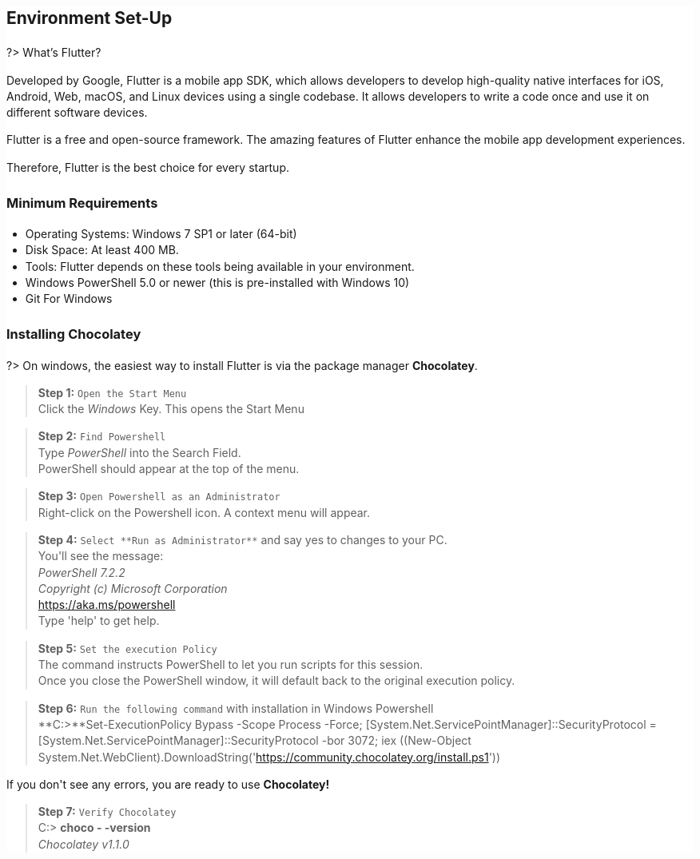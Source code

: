 ## Environment Set-Up 

?> What’s Flutter?  

<p>Developed by Google, Flutter is a mobile app SDK, which allows developers to develop high-quality native interfaces for iOS, Android, Web, macOS, and Linux devices using a single codebase. It allows developers to write a code once and use it on different software devices.</p> 

Flutter is a free and open-source framework. The amazing features of Flutter enhance the mobile app development experiences.

Therefore, Flutter is the best choice for every startup.


### Minimum Requirements

- Operating Systems: Windows 7 SP1 or later (64-bit)
- Disk Space: At least 400 MB.
- Tools: Flutter depends on these tools being available in your environment.
- Windows PowerShell 5.0 or newer (this is pre-installed with Windows 10)
- Git For Windows

### Installing Chocolatey

?> On windows, the easiest way to install Flutter is via the package manager <strong>Chocolatey</strong>.   

> **Step 1:** `Open the Start Menu`    
Click the *Windows* Key. This opens the Start Menu  

> **Step 2:** `Find Powershell`  
Type *PowerShell* into the Search Field.  
PowerShell should appear at the top of the menu.  

> **Step 3:** `Open Powershell as an Administrator`  
Right-click on the Powershell icon. A context menu will appear. 

> **Step 4:**  `Select **Run as Administrator**` and say yes to changes to your PC.</br>
You'll see the message:</br> 
<i>PowerShell 7.2.2</i>    
<i>Copyright (c) Microsoft Corporation</i>  
https://aka.ms/powershell  
Type 'help' to get help.   

> **Step 5:** `Set the execution Policy`  
The command instructs PowerShell to let you run scripts for this session.</br> 
Once you close the PowerShell window, it will default back to the original execution policy.

> **Step 6:** `Run the following command` with installation in Windows Powershell    
**C:\>**Set-ExecutionPolicy Bypass -Scope Process -Force; [System.Net.ServicePointManager]::SecurityProtocol = [System.Net.ServicePointManager]::SecurityProtocol -bor 3072; iex ((New-Object System.Net.WebClient).DownloadString('https://community.chocolatey.org/install.ps1'))

If you don't see any errors, you are ready to use **Chocolatey!**
> **Step 7:** `Verify Chocolatey`      
C:\> **choco  - -version**     
<i>Chocolatey v1.1.0</i>      
